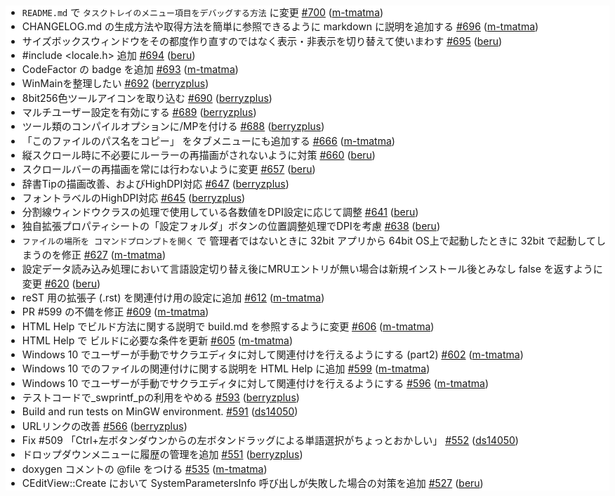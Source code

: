 - `README.md` で `タスクトレイのメニュー項目をデバッグする方法` に変更 [\#700](https://github.com/sakura-editor/sakura/pull/700) ([m-tmatma](https://github.com/m-tmatma))
- CHANGELOG.md の生成方法や取得方法を簡単に参照できるように markdown に説明を追加する [\#696](https://github.com/sakura-editor/sakura/pull/696) ([m-tmatma](https://github.com/m-tmatma))
- サイズボックスウィンドウをその都度作り直すのではなく表示・非表示を切り替えて使いまわす [\#695](https://github.com/sakura-editor/sakura/pull/695) ([beru](https://github.com/beru))
- \#include \<locale.h\> 追加 [\#694](https://github.com/sakura-editor/sakura/pull/694) ([beru](https://github.com/beru))
- CodeFactor の badge を追加 [\#693](https://github.com/sakura-editor/sakura/pull/693) ([m-tmatma](https://github.com/m-tmatma))
- WinMainを整理したい [\#692](https://github.com/sakura-editor/sakura/pull/692) ([berryzplus](https://github.com/berryzplus))
- 8bit256色ツールアイコンを取り込む [\#690](https://github.com/sakura-editor/sakura/pull/690) ([berryzplus](https://github.com/berryzplus))
- マルチユーザー設定を有効にする [\#689](https://github.com/sakura-editor/sakura/pull/689) ([berryzplus](https://github.com/berryzplus))
- ツール類のコンパイルオプションに/MPを付ける [\#688](https://github.com/sakura-editor/sakura/pull/688) ([berryzplus](https://github.com/berryzplus))
- 「このファイルのパス名をコピー」 をタブメニューにも追加する [\#666](https://github.com/sakura-editor/sakura/pull/666) ([m-tmatma](https://github.com/m-tmatma))
- 縦スクロール時に不必要にルーラーの再描画がされないように対策 [\#660](https://github.com/sakura-editor/sakura/pull/660) ([beru](https://github.com/beru))
- スクロールバーの再描画を常には行わないように変更 [\#657](https://github.com/sakura-editor/sakura/pull/657) ([beru](https://github.com/beru))
- 辞書Tipの描画改善、およびHighDPI対応 [\#647](https://github.com/sakura-editor/sakura/pull/647) ([berryzplus](https://github.com/berryzplus))
- フォントラベルのHighDPI対応 [\#645](https://github.com/sakura-editor/sakura/pull/645) ([berryzplus](https://github.com/berryzplus))
- 分割線ウィンドウクラスの処理で使用している各数値をDPI設定に応じて調整 [\#641](https://github.com/sakura-editor/sakura/pull/641) ([beru](https://github.com/beru))
- 独自拡張プロパティシートの「設定フォルダ」ボタンの位置調整処理でDPIを考慮 [\#638](https://github.com/sakura-editor/sakura/pull/638) ([beru](https://github.com/beru))
- `ファイルの場所を コマンドプロンプトを開く` で 管理者ではないときに 32bit アプリから 64bit OS上で起動したときに 32bit で起動してしまうのを修正 [\#627](https://github.com/sakura-editor/sakura/pull/627) ([m-tmatma](https://github.com/m-tmatma))
- 設定データ読み込み処理において言語設定切り替え後にMRUエントリが無い場合は新規インストール後とみなし false を返すように変更 [\#620](https://github.com/sakura-editor/sakura/pull/620) ([beru](https://github.com/beru))
- reST 用の拡張子 \(.rst\) を関連付け用の設定に追加 [\#612](https://github.com/sakura-editor/sakura/pull/612) ([m-tmatma](https://github.com/m-tmatma))
- PR \#599 の不備を修正 [\#609](https://github.com/sakura-editor/sakura/pull/609) ([m-tmatma](https://github.com/m-tmatma))
- HTML Help でビルド方法に関する説明で build.md を参照するように変更 [\#606](https://github.com/sakura-editor/sakura/pull/606) ([m-tmatma](https://github.com/m-tmatma))
- HTML Help で ビルドに必要な条件を更新 [\#605](https://github.com/sakura-editor/sakura/pull/605) ([m-tmatma](https://github.com/m-tmatma))
- Windows 10 でユーザーが手動でサクラエディタに対して関連付けを行えるようにする \(part2\) [\#602](https://github.com/sakura-editor/sakura/pull/602) ([m-tmatma](https://github.com/m-tmatma))
- Windows 10 でのファイルの関連付けに関する説明を HTML Help に追加 [\#599](https://github.com/sakura-editor/sakura/pull/599) ([m-tmatma](https://github.com/m-tmatma))
- Windows 10 でユーザーが手動でサクラエディタに対して関連付けを行えるようにする [\#596](https://github.com/sakura-editor/sakura/pull/596) ([m-tmatma](https://github.com/m-tmatma))
- テストコードで\_swprintf\_pの利用をやめる [\#593](https://github.com/sakura-editor/sakura/pull/593) ([berryzplus](https://github.com/berryzplus))
- Build and run tests on MinGW environment. [\#591](https://github.com/sakura-editor/sakura/pull/591) ([ds14050](https://github.com/ds14050))
- URLリンクの改善 [\#566](https://github.com/sakura-editor/sakura/pull/566) ([berryzplus](https://github.com/berryzplus))
- Fix \#509 「Ctrl+左ボタンダウンからの左ボタンドラッグによる単語選択がちょっとおかしい」 [\#552](https://github.com/sakura-editor/sakura/pull/552) ([ds14050](https://github.com/ds14050))
- ドロップダウンメニューに履歴の管理を追加 [\#551](https://github.com/sakura-editor/sakura/pull/551) ([berryzplus](https://github.com/berryzplus))
- doxygen コメントの @file をつける [\#535](https://github.com/sakura-editor/sakura/pull/535) ([m-tmatma](https://github.com/m-tmatma))
- CEditView::Create において SystemParametersInfo 呼び出しが失敗した場合の対策を追加 [\#527](https://github.com/sakura-editor/sakura/pull/527) ([beru](https://github.com/beru))